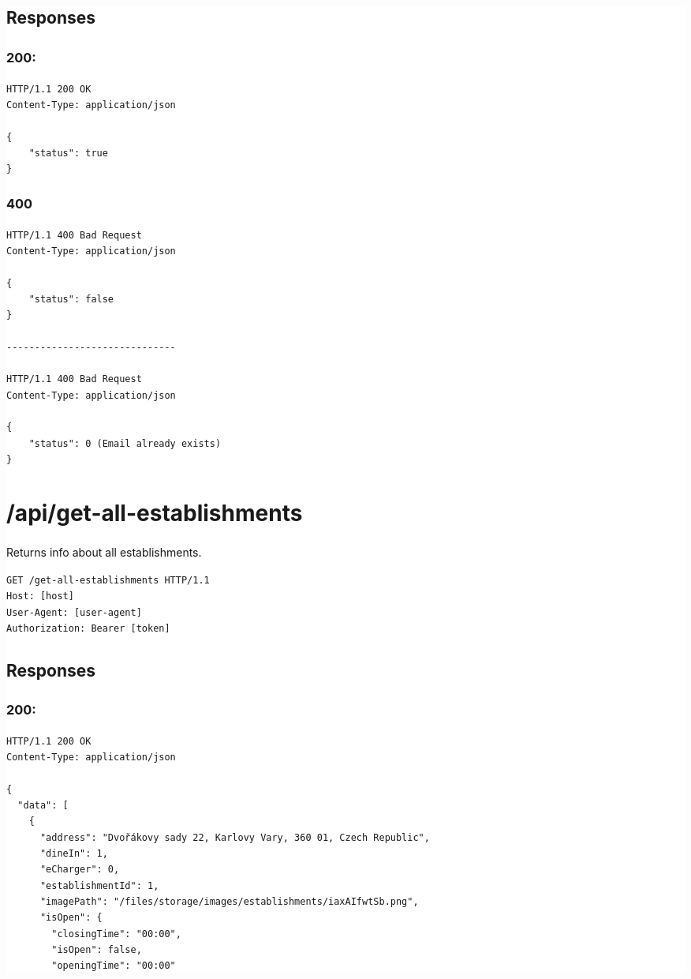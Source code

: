 ## Responses

### 200:
```
HTTP/1.1 200 OK
Content-Type: application/json

{
    "status": true
}
```

### 400
```
HTTP/1.1 400 Bad Request
Content-Type: application/json

{
    "status": false
}

------------------------------

HTTP/1.1 400 Bad Request
Content-Type: application/json

{
    "status": 0 (Email already exists)
}
```




# /api/get-all-establishments

Returns info about all establishments.

```
GET /get-all-establishments HTTP/1.1
Host: [host]
User-Agent: [user-agent]
Authorization: Bearer [token]
```

## Responses

### 200:
```
HTTP/1.1 200 OK
Content-Type: application/json

{
  "data": [
    {
      "address": "Dvořákovy sady 22, Karlovy Vary, 360 01, Czech Republic",
      "dineIn": 1,
      "eCharger": 0,
      "establishmentId": 1,
      "imagePath": "/files/storage/images/establishments/iaxAIfwtSb.png",
      "isOpen": {
        "closingTime": "00:00",
        "isOpen": false,
        "openingTime": "00:00"
```